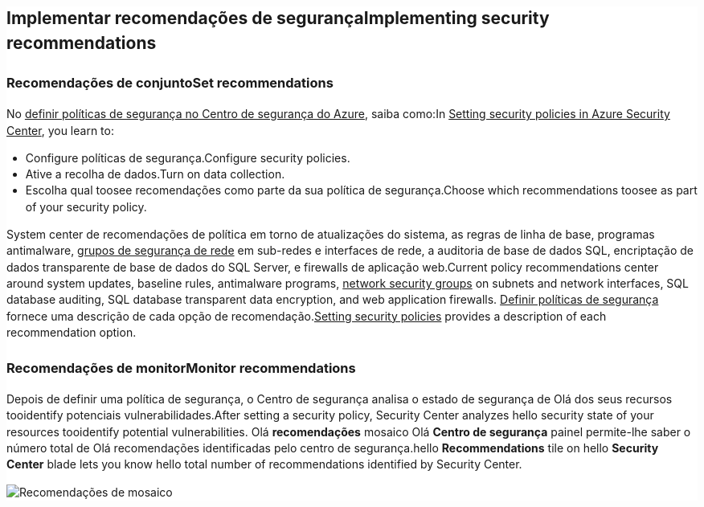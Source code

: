 ## <a name="implementing-security-recommendations"></a><span data-ttu-id="04bed-111">Implementar recomendações de segurança</span><span class="sxs-lookup"><span data-stu-id="04bed-111">Implementing security recommendations</span></span>
### <a name="set-recommendations"></a><span data-ttu-id="04bed-112">Recomendações de conjunto</span><span class="sxs-lookup"><span data-stu-id="04bed-112">Set recommendations</span></span>
<span data-ttu-id="04bed-113">No [definir políticas de segurança no Centro de segurança do Azure](security-center-policies.md), saiba como:</span><span class="sxs-lookup"><span data-stu-id="04bed-113">In [Setting security policies in Azure Security Center](security-center-policies.md), you learn to:</span></span>

* <span data-ttu-id="04bed-114">Configure políticas de segurança.</span><span class="sxs-lookup"><span data-stu-id="04bed-114">Configure security policies.</span></span>
* <span data-ttu-id="04bed-115">Ative a recolha de dados.</span><span class="sxs-lookup"><span data-stu-id="04bed-115">Turn on data collection.</span></span>
* <span data-ttu-id="04bed-116">Escolha qual toosee recomendações como parte da sua política de segurança.</span><span class="sxs-lookup"><span data-stu-id="04bed-116">Choose which recommendations toosee as part of your security policy.</span></span>

<span data-ttu-id="04bed-117">System center de recomendações de política em torno de atualizações do sistema, as regras de linha de base, programas antimalware, [grupos de segurança de rede](../virtual-network/virtual-networks-nsg.md) em sub-redes e interfaces de rede, a auditoria de base de dados SQL, encriptação de dados transparente de base de dados do SQL Server, e firewalls de aplicação web.</span><span class="sxs-lookup"><span data-stu-id="04bed-117">Current policy recommendations center around system updates, baseline rules, antimalware programs, [network security groups](../virtual-network/virtual-networks-nsg.md) on subnets and network interfaces, SQL database auditing, SQL database transparent data encryption, and web application firewalls.</span></span>  <span data-ttu-id="04bed-118">[Definir políticas de segurança](security-center-policies.md) fornece uma descrição de cada opção de recomendação.</span><span class="sxs-lookup"><span data-stu-id="04bed-118">[Setting security policies](security-center-policies.md) provides a description of each recommendation option.</span></span>

### <a name="monitor-recommendations"></a><span data-ttu-id="04bed-119">Recomendações de monitor</span><span class="sxs-lookup"><span data-stu-id="04bed-119">Monitor recommendations</span></span>
<span data-ttu-id="04bed-120">Depois de definir uma política de segurança, o Centro de segurança analisa o estado de segurança de Olá dos seus recursos tooidentify potenciais vulnerabilidades.</span><span class="sxs-lookup"><span data-stu-id="04bed-120">After setting a security policy, Security Center analyzes hello security state of your resources tooidentify potential vulnerabilities.</span></span> <span data-ttu-id="04bed-121">Olá **recomendações** mosaico Olá **Centro de segurança** painel permite-lhe saber o número total de Olá recomendações identificadas pelo centro de segurança.</span><span class="sxs-lookup"><span data-stu-id="04bed-121">hello **Recommendations** tile on hello **Security Center** blade lets you know hello total number of recommendations identified by Security Center.</span></span>

![Recomendações de mosaico][1]


[1]: ./media/security-center-recommendations/recommendations-tile.png
[2]: ./media/security-center-recommendations/filter-recommendations.png
[3]: ./media/security-center-recommendations/dismiss-recommendations.png